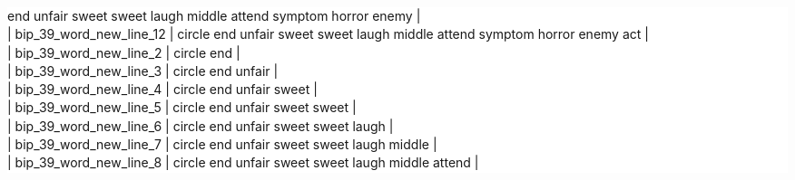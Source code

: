 end
unfair
sweet
sweet
laugh
middle
attend
symptom
horror
enemy |  
| bip_39_word_new_line_12 | circle
end
unfair
sweet
sweet
laugh
middle
attend
symptom
horror
enemy
act |  
| bip_39_word_new_line_2 | circle
end |  
| bip_39_word_new_line_3 | circle
end
unfair |  
| bip_39_word_new_line_4 | circle
end
unfair
sweet |  
| bip_39_word_new_line_5 | circle
end
unfair
sweet
sweet |  
| bip_39_word_new_line_6 | circle
end
unfair
sweet
sweet
laugh |  
| bip_39_word_new_line_7 | circle
end
unfair
sweet
sweet
laugh
middle |  
| bip_39_word_new_line_8 | circle
end
unfair
sweet
sweet
laugh
middle
attend |  